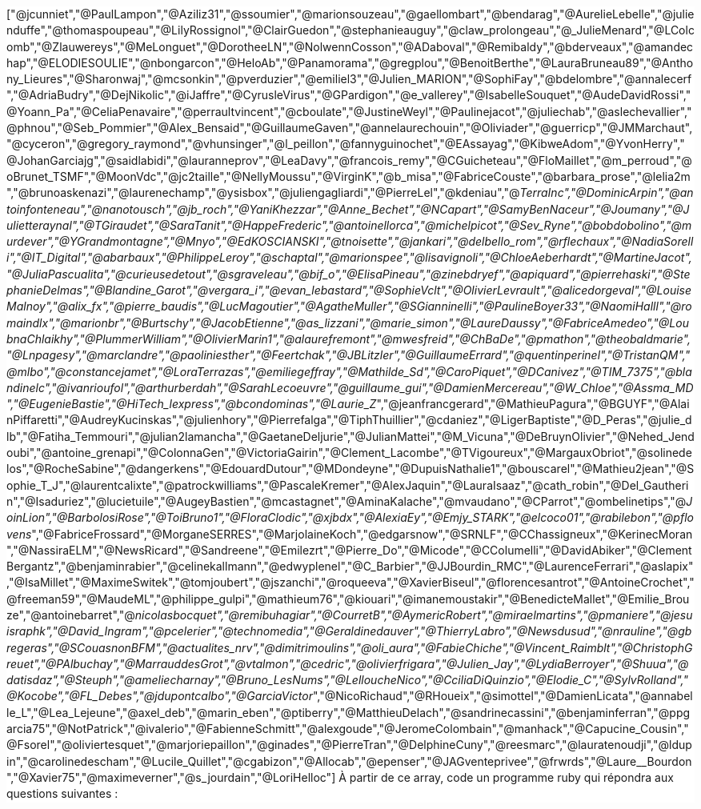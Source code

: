 ["@jcunniet","@PaulLampon","@Aziliz31","@ssoumier","@marionsouzeau","@gaellombart","@bendarag","@AurelieLebelle","@julienduffe","@thomaspoupeau","@LilyRossignol","@ClairGuedon","@stephanieauguy","@claw_prolongeau","@_JulieMenard","@LColcomb","@Zlauwereys","@MeLonguet","@DorotheeLN","@NolwennCosson","@ADaboval","@Remibaldy","@bderveaux","@amandechap","@ELODIESOULIE","@nbongarcon","@HeloAb","@Panamorama","@gregplou","@BenoitBerthe","@LauraBruneau89","@Anthony_Lieures","@Sharonwaj","@mcsonkin","@pverduzier","@emiliel3","@Julien_MARION","@SophiFay","@bdelombre","@annalecerf","@AdriaBudry","@DejNikolic","@iJaffre","@CyrusleVirus","@GPardigon","@e_vallerey","@IsabelleSouquet","@AudeDavidRossi","@Yoann_Pa","@CeliaPenavaire","@perraultvincent","@cboulate","@JustineWeyl","@Paulinejacot","@juliechab","@aslechevallier","@phnou","@Seb_Pommier","@Alex_Bensaid","@GuillaumeGaven","@annelaurechouin","@Oliviader","@guerricp","@JMMarchaut","@cyceron","@gregory_raymond","@vhunsinger","@l_peillon","@fannyguinochet","@EAssayag","@KibweAdom","@YvonHerry","@JohanGarciajg","@saidlabidi","@lauranneprov","@LeaDavy","@francois_remy","@CGuicheteau","@FloMaillet","@m_perroud","@oBrunet_TSMF","@MoonVdc","@jc2taille","@NellyMoussu","@VirginK","@b_misa","@FabriceCouste","@barbara_prose","@lelia2m","@brunoaskenazi","@laurenechamp","@ysisbox","@juliengagliardi","@PierreLel","@kdeniau","@_TerraInc","@DominicArpin","@antoinfonteneau","@nanotousch","@jb_roch","@YaniKhezzar","@Anne_Bechet","@NCapart","@SamyBenNaceur","@Joumany","@Julietteraynal","@TGiraudet","@SaraTanit","@HappeFrederic","@antoinellorca","@michelpicot","@Sev_Ryne","@bobdobolino","@murdever","@YGrandmontagne","@Mnyo","@EdKOSCIANSKI","@tnoisette","@jankari","@delbello_rom","@rflechaux","@NadiaSorelli","@IT_Digital","@abarbaux","@PhilippeLeroy","@schaptal","@marionspee","@lisavignoli","@ChloeAeberhardt","@MartineJacot","@JuliaPascualita","@curieusedetout","@sgraveleau","@bif_o","@ElisaPineau","@zinebdryef","@apiquard","@pierrehaski","@StephanieDelmas","@Blandine_Garot","@vergara_i","@evan_lebastard","@SophieVclt","@OlivierLevrault","@alicedorgeval","@LouiseMalnoy","@alix_fx","@pierre_baudis","@LucMagoutier","@AgatheMuller","@SGianninelli","@PaulineBoyer33","@NaomiHalll","@romaindlx","@marionbr","@Burtschy","@JacobEtienne","@as_lizzani","@marie_simon","@LaureDaussy","@FabriceAmedeo","@LoubnaChlaikhy","@PlummerWilliam","@OlivierMarin1","@alaurefremont","@mwesfreid","@ChBaDe","@pmathon","@theobaldmarie","@Lnpagesy","@marclandre","@paoliniesther","@Feertchak","@JBLitzler","@GuillaumeErrard","@quentinperinel","@TristanQM","@mlbo","@constancejamet","@LoraTerrazas","@emiliegeffray","@Mathilde_Sd","@CaroPiquet","@DCanivez","@TIM_7375","@blandinelc","@ivanrioufol","@arthurberdah","@SarahLecoeuvre","@guillaume_gui","@DamienMercereau","@W_Chloe","@Assma_MD","@EugenieBastie","@HiTech_lexpress","@bcondominas","@Laurie_Z_","@jeanfrancgerard","@MathieuPagura","@BGUYF","@AlainPiffaretti","@AudreyKucinskas","@julienhory","@Pierrefalga","@TiphThuillier","@cdaniez","@LigerBaptiste","@D_Peras","@julie_dlb","@Fatiha_Temmouri","@julian2lamancha","@GaetaneDeljurie","@JulianMattei","@M_Vicuna","@DeBruynOlivier","@Nehed_Jendoubi","@antoine_grenapi","@ColonnaGen","@VictoriaGairin","@Clement_Lacombe","@TVigoureux","@MargauxObriot","@solinedelos","@RocheSabine","@dangerkens","@EdouardDutour","@MDondeyne","@DupuisNathalie1","@bouscarel","@Mathieu2jean","@Sophie_T_J","@laurentcalixte","@patrockwilliams","@PascaleKremer","@AlexJaquin","@LauraIsaaz","@cath_robin","@Del_Gautherin","@Isaduriez","@lucietuile","@AugeyBastien","@mcastagnet","@AminaKalache","@mvaudano","@CParrot","@ombelinetips","@_JoinLion","@BarbolosiRose","@ToiBruno1","@FloraClodic","@xjbdx","@AlexiaEy","@Emjy_STARK","@elcoco01","@rabilebon","@pflovens_","@FabriceFrossard","@MorganeSERRES","@MarjolaineKoch","@edgarsnow","@SRNLF","@CChassigneux","@KerinecMoran","@NassiraELM","@NewsRicard","@Sandreene","@Emilezrt","@Pierre_Do","@Micode","@CColumelli","@DavidAbiker","@ClementBergantz","@benjaminrabier","@celinekallmann","@edwyplenel","@C_Barbier","@JJBourdin_RMC","@LaurenceFerrari","@aslapix","@IsaMillet","@MaximeSwitek","@tomjoubert","@jszanchi","@roqueeva","@XavierBiseul","@florencesantrot","@AntoineCrochet","@freeman59","@MaudeML","@philippe_gulpi","@mathieum76","@kiouari","@imanemoustakir","@BenedicteMallet","@Emilie_Brouze","@antoinebarret","@_nicolasbocquet","@remibuhagiar","@CourretB","@AymericRobert","@miraelmartins","@pmaniere","@jesuisraphk","@David_Ingram","@pcelerier","@technomedia","@Geraldinedauver","@ThierryLabro","@Newsdusud","@nrauline","@gbregeras","@SCouasnonBFM","@actualites_nrv","@dimitrimoulins","@oli_aura","@FabieChiche","@Vincent_Raimblt","@ChristophGreuet","@PAlbuchay","@MarrauddesGrot","@vtalmon","@cedric","@olivierfrigara","@Julien_Jay","@LydiaBerroyer","@Shuua","@datisdaz","@Steuph","@ameliecharnay","@Bruno_LesNums","@LelloucheNico","@CciliaDiQuinzio","@Elodie_C","@SylvRolland","@Kocobe","@FL_Debes","@jdupontcalbo","@GarciaVictor_","@NicoRichaud","@RHoueix","@simottel","@DamienLicata","@annabelle_L","@Lea_Lejeune","@axel_deb","@marin_eben","@ptiberry","@MatthieuDelach","@sandrinecassini","@benjaminferran","@ppgarcia75","@NotPatrick","@ivalerio","@FabienneSchmitt","@alexgoude","@JeromeColombain","@manhack","@Capucine_Cousin","@Fsorel","@oliviertesquet","@marjoriepaillon","@ginades","@PierreTran","@DelphineCuny","@reesmarc","@lauratenoudji","@ldupin","@carolinedescham","@Lucile_Quillet","@cgabizon","@Allocab","@epenser","@JAGventeprivee","@frwrds","@Laure__Bourdon","@Xavier75","@maximeverner","@s_jourdain","@LoriHelloc"]
À partir de ce array, code un programme ruby qui répondra aux questions suivantes :
